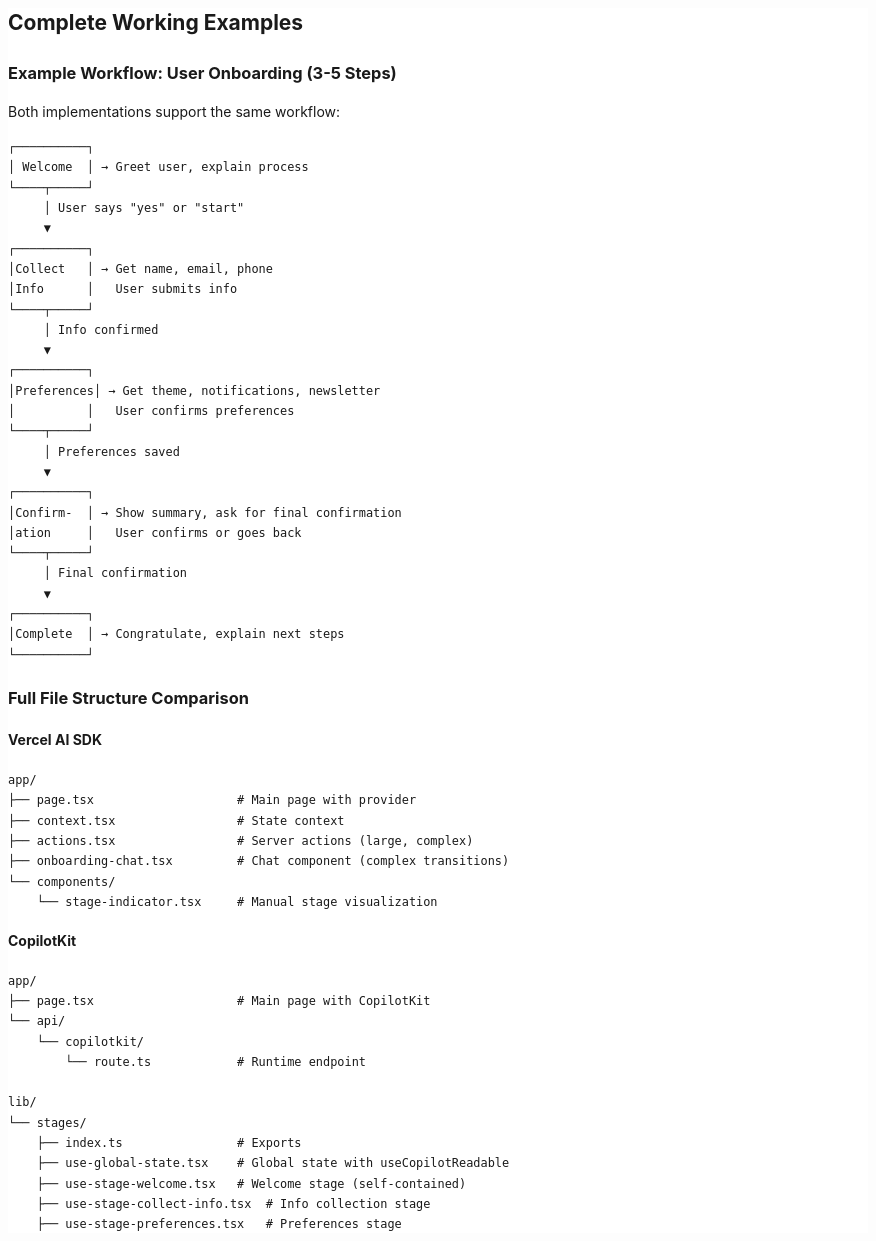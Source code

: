
## Complete Working Examples

### Example Workflow: User Onboarding (3-5 Steps)

Both implementations support the same workflow:

```
┌──────────┐
│ Welcome  │ → Greet user, explain process
└────┬─────┘
     │ User says "yes" or "start"
     ▼
┌──────────┐
│Collect   │ → Get name, email, phone
│Info      │   User submits info
└────┬─────┘
     │ Info confirmed
     ▼
┌──────────┐
│Preferences│ → Get theme, notifications, newsletter
│          │   User confirms preferences
└────┬─────┘
     │ Preferences saved
     ▼
┌──────────┐
│Confirm-  │ → Show summary, ask for final confirmation
│ation     │   User confirms or goes back
└────┬─────┘
     │ Final confirmation
     ▼
┌──────────┐
│Complete  │ → Congratulate, explain next steps
└──────────┘
```

### Full File Structure Comparison

#### Vercel AI SDK
```
app/
├── page.tsx                    # Main page with provider
├── context.tsx                 # State context
├── actions.tsx                 # Server actions (large, complex)
├── onboarding-chat.tsx         # Chat component (complex transitions)
└── components/
    └── stage-indicator.tsx     # Manual stage visualization
```

#### CopilotKit
```
app/
├── page.tsx                    # Main page with CopilotKit
└── api/
    └── copilotkit/
        └── route.ts            # Runtime endpoint

lib/
└── stages/
    ├── index.ts                # Exports
    ├── use-global-state.tsx    # Global state with useCopilotReadable
    ├── use-stage-welcome.tsx   # Welcome stage (self-contained)
    ├── use-stage-collect-info.tsx  # Info collection stage
    ├── use-stage-preferences.tsx   # Preferences stage
```